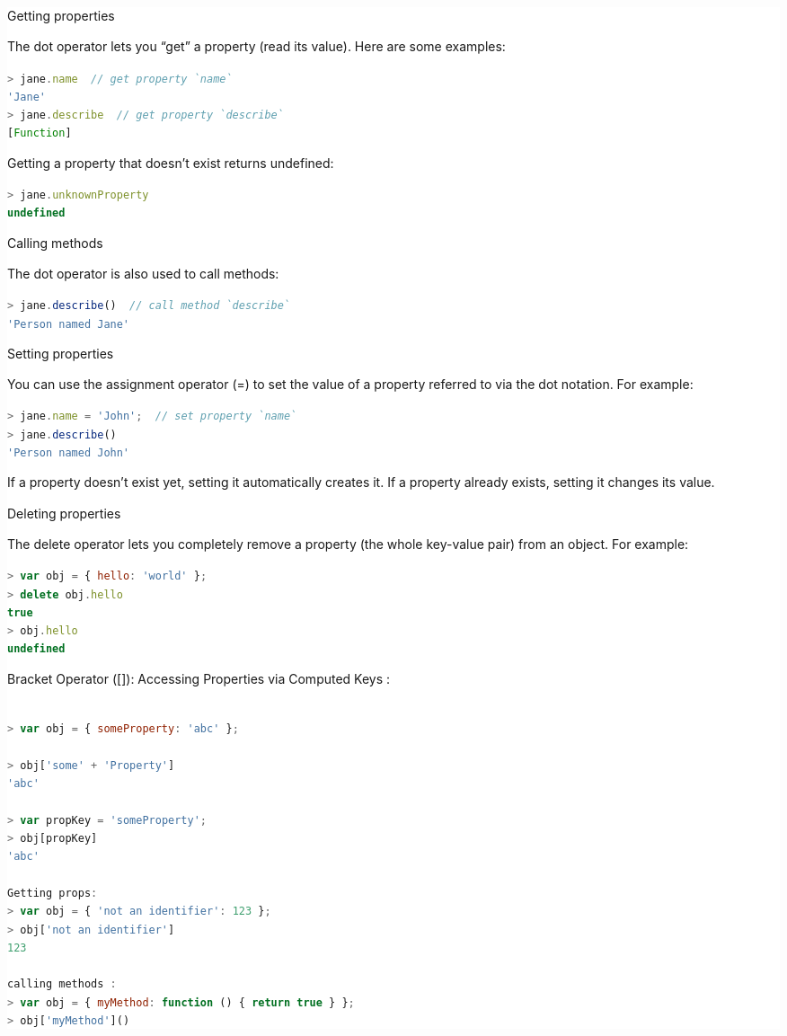Getting properties

The dot operator lets you “get” a property (read its value). Here are some examples:
```javascript
> jane.name  // get property `name`
'Jane'
> jane.describe  // get property `describe`
[Function]
```
Getting a property that doesn’t exist returns undefined:
```javascript
> jane.unknownProperty
undefined

```

Calling methods

The dot operator is also used to call methods:
```javascript
> jane.describe()  // call method `describe`
'Person named Jane'
```

Setting properties

You can use the assignment operator (=) to set the value of a property referred to via the dot notation. For example:
```javascript
> jane.name = 'John';  // set property `name`
> jane.describe()
'Person named John'
```
If a property doesn’t exist yet, setting it automatically creates it. If a property already exists, setting it changes its value.

Deleting properties

The delete operator lets you completely remove a property (the whole key-value pair) from an object. For example:
```javascript
> var obj = { hello: 'world' };
> delete obj.hello
true
> obj.hello
undefined

```

Bracket Operator ([]): Accessing Properties via Computed Keys :
```javascript

> var obj = { someProperty: 'abc' };

> obj['some' + 'Property']
'abc'

> var propKey = 'someProperty';
> obj[propKey]
'abc'

Getting props:
> var obj = { 'not an identifier': 123 };
> obj['not an identifier']
123

calling methods :
> var obj = { myMethod: function () { return true } };
> obj['myMethod']()
```